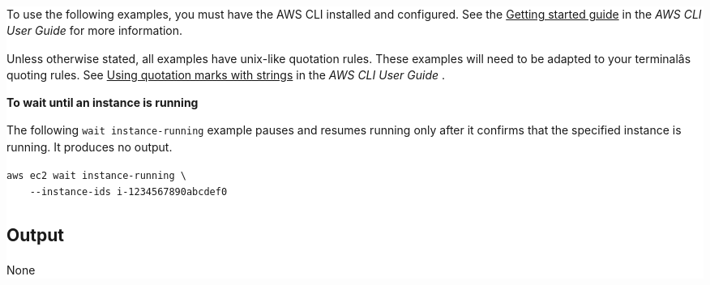 To use the following examples, you must have the AWS CLI installed and configured. See the [Getting started guide](https://docs.aws.amazon.com/cli/latest/userguide/cli-chap-getting-started.html) in the *AWS CLI User Guide* for more information.

Unless otherwise stated, all examples have unix-like quotation rules. These examples will need to be adapted to your terminalâs quoting rules. See [Using quotation marks with strings](https://docs.aws.amazon.com/cli/latest/userguide/cli-usage-parameters-quoting-strings.html) in the *AWS CLI User Guide* .

**To wait until an instance is running**

The following `wait instance-running` example pauses and resumes running only after it confirms that the specified instance is running. It produces no output.

```
aws ec2 wait instance-running \
    --instance-ids i-1234567890abcdef0
```

## Output

None